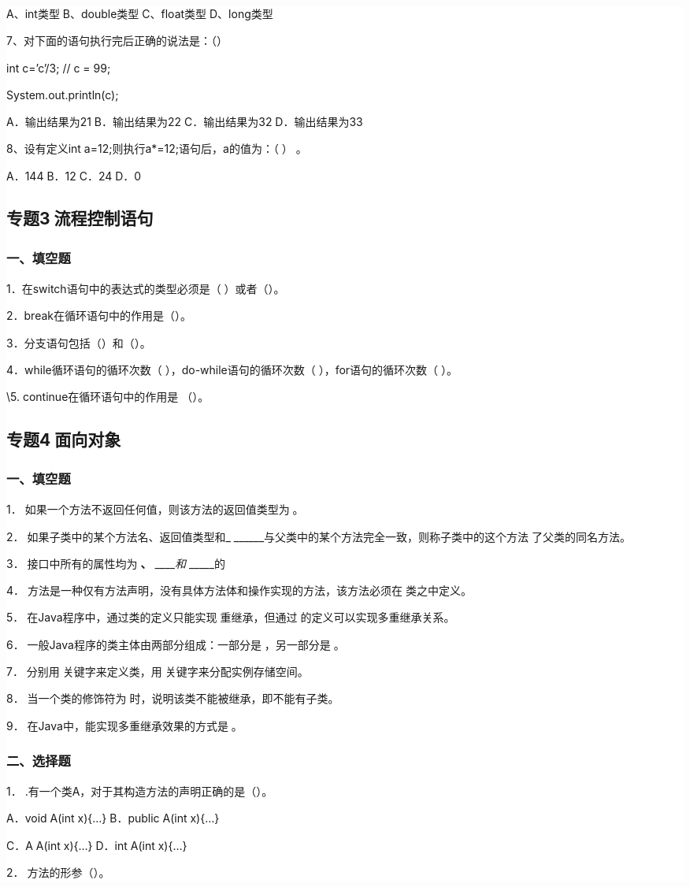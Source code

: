 A、int类型               B、double类型        C、float类型            D、long类型

7、对下面的语句执行完后正确的说法是：（）

int c=’c’/3;  // c = 99;

System.out.println(c);

 A．输出结果为21  B．输出结果为22   C．输出结果为32   D．输出结果为33

8、设有定义int a=12;则执行a*=12;语句后，a的值为：（ ） 。

A．144      B．12      C．24      D．0

## 专题3 流程控制语句

### 一、填空题

1．在switch语句中的表达式的类型必须是（  ）或者（）。

2．break在循环语句中的作用是（）。

3．分支语句包括（）和（）。

4．while循环语句的循环次数（   ），do-while语句的循环次数（ ），for语句的循环次数（   ）。

\5. continue在循环语句中的作用是  （）。

## 专题4  面向对象

### 一、填空题

1．  如果一个方法不返回任何值，则该方法的返回值类型为     。

2．  如果子类中的某个方法名、返回值类型和_ ______与父类中的某个方法完全一致，则称子类中的这个方法      了父类的同名方法。

3．  接口中所有的属性均为 __、__ _____和_ _____的

4．       方法是一种仅有方法声明，没有具体方法体和操作实现的方法，该方法必须在      类之中定义。

5．  在Java程序中，通过类的定义只能实现      重继承，但通过   的定义可以实现多重继承关系。

6．  一般Java程序的类主体由两部分组成：一部分是   ，另一部分是  。

7．  分别用    关键字来定义类，用     关键字来分配实例存储空间。

8．  当一个类的修饰符为      时，说明该类不能被继承，即不能有子类。

9．  在Java中，能实现多重继承效果的方式是    。

### 二、选择题

1．       .有一个类A，对于其构造方法的声明正确的是（）。

A．void A(int x){…}     B．public A(int x){…}    

 C．A A(int x){…}        D．int A(int x){…}

2．       方法的形参（）。
